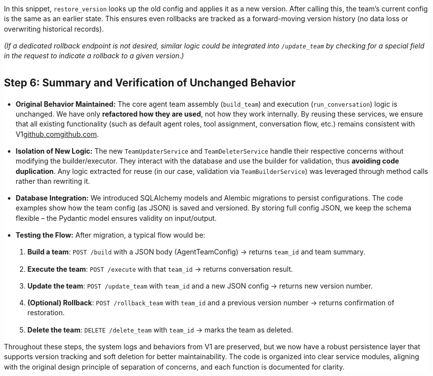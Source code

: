 
In this snippet, `restore_version` looks up the old config and applies it as a new version. After calling this, the team’s current config is the same as an earlier state. This ensures even rollbacks are tracked as a forward-moving version history (no data loss or overwriting historical records).

*(If a dedicated rollback endpoint is not desired, similar logic could be integrated into `/update_team` by checking for a special field in the request to indicate a rollback to a given version.)*

## **Step 6: Summary and Verification of Unchanged Behavior**

* **Original Behavior Maintained:** The core agent team assembly (`build_team`) and execution (`run_conversation`) logic is unchanged. We have only **refactored how they are used**, not how they work internally. By reusing these services, we ensure that all existing functionality (such as default agent roles, tool assignment, conversation flow, etc.) remains consistent with V1[github.com](https://github.com/adrianosancarneiro/Agent_Team_Builder_V1#:~:text=class%20Agent%3A%20,LLM)[github.com](https://github.com/adrianosancarneiro/Agent_Team_Builder_V1#:~:text=If%20the%20agent%20has%20any,search%28query_emb%2C%20top_k%3D1).

* **Isolation of New Logic:** The new `TeamUpdaterService` and `TeamDeleterService` handle their respective concerns without modifying the builder/executor. They interact with the database and use the builder for validation, thus **avoiding code duplication**. Any logic extracted for reuse (in our case, validation via `TeamBuilderService`) was leveraged through method calls rather than rewriting it.

* **Database Integration:** We introduced SQLAlchemy models and Alembic migrations to persist configurations. The code examples show how the team config (as JSON) is saved and versioned. By storing full config JSON, we keep the schema flexible – the Pydantic model ensures validity on input/output.

* **Testing the Flow:** After migration, a typical flow would be:

  1. **Build a team**: `POST /build` with a JSON body (AgentTeamConfig) → returns `team_id` and team summary.

  2. **Execute the team**: `POST /execute` with that `team_id` → returns conversation result.

  3. **Update the team**: `POST /update_team` with `team_id` and a new JSON config → returns new version number.

  4. **(Optional) Rollback**: `POST /rollback_team` with `team_id` and a previous version number → returns confirmation of restoration.

  5. **Delete the team**: `DELETE /delete_team` with `team_id` → marks the team as deleted.

Throughout these steps, the system logs and behaviors from V1 are preserved, but we now have a robust persistence layer that supports version tracking and soft deletion for better maintainability. The code is organized into clear service modules, aligning with the original design principle of separation of concerns, and each function is documented for clarity.

